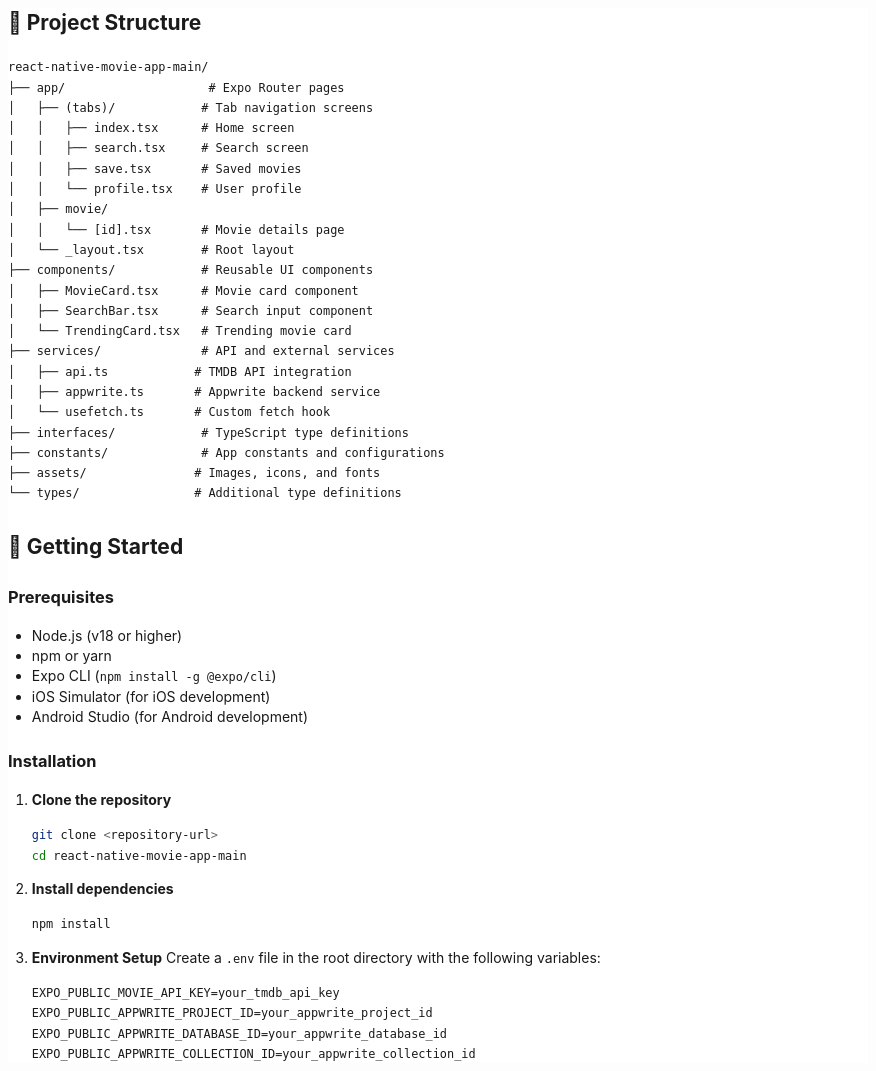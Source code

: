 ## 📱 Project Structure

```
react-native-movie-app-main/
├── app/                    # Expo Router pages
│   ├── (tabs)/            # Tab navigation screens
│   │   ├── index.tsx      # Home screen
│   │   ├── search.tsx     # Search screen
│   │   ├── save.tsx       # Saved movies
│   │   └── profile.tsx    # User profile
│   ├── movie/
│   │   └── [id].tsx       # Movie details page
│   └── _layout.tsx        # Root layout
├── components/            # Reusable UI components
│   ├── MovieCard.tsx      # Movie card component
│   ├── SearchBar.tsx      # Search input component
│   └── TrendingCard.tsx   # Trending movie card
├── services/              # API and external services
│   ├── api.ts            # TMDB API integration
│   ├── appwrite.ts       # Appwrite backend service
│   └── usefetch.ts       # Custom fetch hook
├── interfaces/            # TypeScript type definitions
├── constants/             # App constants and configurations
├── assets/               # Images, icons, and fonts
└── types/                # Additional type definitions
```

## 🚀 Getting Started

### Prerequisites

- Node.js (v18 or higher)
- npm or yarn
- Expo CLI (`npm install -g @expo/cli`)
- iOS Simulator (for iOS development)
- Android Studio (for Android development)

### Installation

1. **Clone the repository**
   ```bash
   git clone <repository-url>
   cd react-native-movie-app-main
   ```

2. **Install dependencies**
   ```bash
   npm install
   ```

3. **Environment Setup**
   Create a `.env` file in the root directory with the following variables:
   ```env
   EXPO_PUBLIC_MOVIE_API_KEY=your_tmdb_api_key
   EXPO_PUBLIC_APPWRITE_PROJECT_ID=your_appwrite_project_id
   EXPO_PUBLIC_APPWRITE_DATABASE_ID=your_appwrite_database_id
   EXPO_PUBLIC_APPWRITE_COLLECTION_ID=your_appwrite_collection_id
   ```
